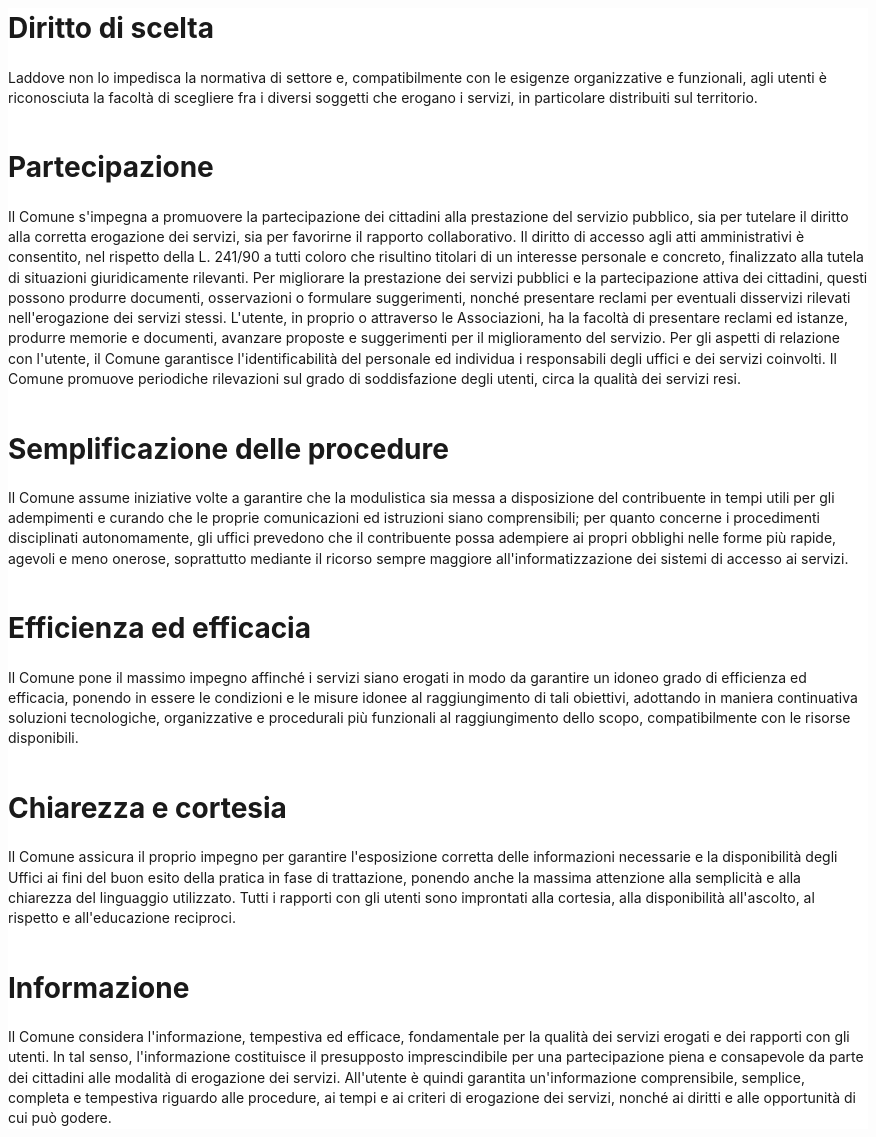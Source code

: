 # Diritto di scelta
Laddove non lo impedisca la normativa di settore e, compatibilmente con le esigenze organizzative e funzionali, agli utenti è riconosciuta la facoltà di scegliere fra i diversi soggetti che erogano i servizi, in particolare distribuiti sul territorio.

# Partecipazione
Il Comune s'impegna a promuovere la partecipazione dei cittadini alla prestazione del servizio pubblico, sia per tutelare il diritto alla corretta erogazione dei servizi, sia per favorirne il rapporto collaborativo. Il diritto di accesso agli atti amministrativi è consentito, nel rispetto della L. 241/90 a tutti coloro che risultino titolari di un interesse personale e concreto, finalizzato alla tutela di situazioni giuridicamente rilevanti. Per migliorare la prestazione dei servizi pubblici e la partecipazione attiva dei cittadini, questi possono produrre documenti, osservazioni o formulare suggerimenti, nonché presentare reclami per eventuali disservizi rilevati nell'erogazione dei servizi stessi. L'utente, in proprio o attraverso le Associazioni, ha la facoltà di presentare reclami ed istanze, produrre memorie e documenti, avanzare proposte e suggerimenti per il miglioramento del servizio. Per gli aspetti di relazione con l'utente, il Comune garantisce l'identificabilità del personale ed individua i responsabili degli uffici e dei servizi coinvolti. Il Comune promuove periodiche rilevazioni sul grado di soddisfazione degli utenti, circa la qualità dei servizi resi.

# Semplificazione delle procedure
Il Comune assume iniziative volte a garantire che la modulistica sia messa a disposizione del contribuente in tempi utili per gli adempimenti e curando che le proprie comunicazioni ed istruzioni siano comprensibili; per quanto concerne i procedimenti disciplinati autonomamente, gli uffici prevedono che il contribuente possa adempiere ai propri obblighi nelle forme più rapide, agevoli e meno onerose, soprattutto mediante il ricorso sempre maggiore all'informatizzazione dei sistemi di accesso ai servizi.

# Efficienza ed efficacia
Il Comune pone il massimo impegno affinché i servizi siano erogati in modo da garantire un idoneo grado di efficienza ed efficacia, ponendo in essere le condizioni e le misure idonee al raggiungimento di tali obiettivi, adottando in maniera continuativa soluzioni tecnologiche, organizzative e procedurali più funzionali al raggiungimento dello scopo, compatibilmente con le risorse disponibili.

# Chiarezza e cortesia
Il Comune assicura il proprio impegno per garantire l'esposizione corretta delle informazioni necessarie e la disponibilità degli Uffici ai fini del buon esito della pratica in fase di trattazione, ponendo anche la massima attenzione alla semplicità e alla chiarezza del linguaggio utilizzato. Tutti i rapporti con gli utenti sono improntati alla cortesia, alla disponibilità all'ascolto, al rispetto e all'educazione reciproci.

# Informazione
Il Comune considera l'informazione, tempestiva ed efficace, fondamentale per la qualità dei servizi erogati e dei rapporti con gli utenti. In tal senso, l'informazione costituisce il presupposto imprescindibile per una partecipazione piena e consapevole da parte dei cittadini alle modalità di erogazione dei servizi. All'utente è quindi garantita un'informazione comprensibile, semplice, completa e tempestiva riguardo alle procedure, ai tempi e ai criteri di erogazione dei servizi, nonché ai diritti e alle opportunità di cui può godere.
